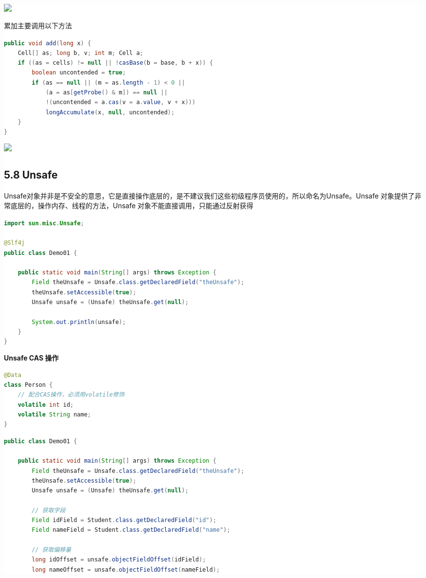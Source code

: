 <img src="..\图片\1-06【并发】\9-3原子累加器.png" />

累加主要调用以下方法

```java
public void add(long x) {
    Cell[] as; long b, v; int m; Cell a;
    if ((as = cells) != null || !casBase(b = base, b + x)) {
        boolean uncontended = true;
        if (as == null || (m = as.length - 1) < 0 ||
            (a = as[getProbe() & m]) == null ||
            !(uncontended = a.cas(v = a.value, v + x)))
            longAccumulate(x, null, uncontended);
    }
}
```

<img src="..\图片\1-06【并发】\10-1add.png" />

## 5.8 Unsafe

Unsafe对象并非是不安全的意思，它是直接操作底层的，是不建议我们这些初级程序员使用的，所以命名为Unsafe。Unsafe 对象提供了非常底层的，操作内存、线程的方法，Unsafe 对象不能直接调用，只能通过反射获得

```java
import sun.misc.Unsafe;

@Slf4j
public class Demo01 {

    public static void main(String[] args) throws Exception {
        Field theUnsafe = Unsafe.class.getDeclaredField("theUnsafe");
        theUnsafe.setAccessible(true);
        Unsafe unsafe = (Unsafe) theUnsafe.get(null);

        System.out.println(unsafe);
    }
}
```

**Unsafe CAS 操作**

```java
@Data
class Person {
    // 配合CAS操作，必须用volatile修饰
    volatile int id;
    volatile String name;
}
```

```java
public class Demo01 {

    public static void main(String[] args) throws Exception {
        Field theUnsafe = Unsafe.class.getDeclaredField("theUnsafe");
        theUnsafe.setAccessible(true);
        Unsafe unsafe = (Unsafe) theUnsafe.get(null);

        // 获取字段
        Field idField = Student.class.getDeclaredField("id");
        Field nameField = Student.class.getDeclaredField("name");

        // 获取偏移量
        long idOffset = unsafe.objectFieldOffset(idField);
        long nameOffset = unsafe.objectFieldOffset(nameField);

```